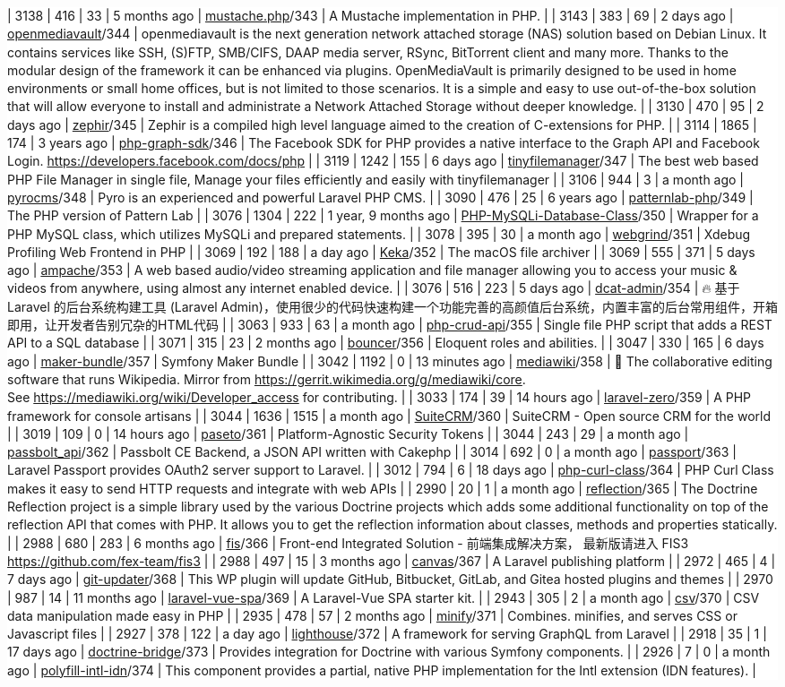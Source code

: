 | 3138 | 416 | 33 | 5 months ago | [mustache.php](https://github.com/bobthecow/mustache.php)/343 | A Mustache implementation in PHP. |
| 3143 | 383 | 69 | 2 days ago | [openmediavault](https://github.com/openmediavault/openmediavault)/344 | openmediavault is the next generation network attached storage (NAS) solution based on Debian Linux. It contains services like SSH, (S)FTP, SMB/CIFS, DAAP media server, RSync, BitTorrent client and many more. Thanks to the modular design of the framework it can be enhanced via plugins.  OpenMediaVault is primarily designed to be used in home environments or small home offices, but is not limited to those scenarios. It is a simple and easy to use out-of-the-box solution that will allow everyone to install and administrate a Network Attached Storage without deeper knowledge. |
| 3130 | 470 | 95 | 2 days ago | [zephir](https://github.com/zephir-lang/zephir)/345 | Zephir is a compiled high level language aimed to the creation of C-extensions for PHP. |
| 3114 | 1865 | 174 | 3 years ago | [php-graph-sdk](https://github.com/facebookarchive/php-graph-sdk)/346 | The Facebook SDK for PHP provides a native interface to the Graph API and Facebook Login.  https://developers.facebook.com/docs/php |
| 3119 | 1242 | 155 | 6 days ago | [tinyfilemanager](https://github.com/prasathmani/tinyfilemanager)/347 | The best web based PHP File Manager in single file, Manage your files efficiently and easily with tinyfilemanager |
| 3106 | 944 | 3 | a month ago | [pyrocms](https://github.com/pyrocms/pyrocms)/348 | Pyro is an experienced and powerful Laravel PHP CMS. |
| 3090 | 476 | 25 | 6 years ago | [patternlab-php](https://github.com/pattern-lab/patternlab-php)/349 | The PHP version of Pattern Lab |
| 3076 | 1304 | 222 | 1 year, 9 months ago | [PHP-MySQLi-Database-Class](https://github.com/ThingEngineer/PHP-MySQLi-Database-Class)/350 | Wrapper for a PHP MySQL class, which utilizes MySQLi and prepared statements.  |
| 3078 | 395 | 30 | a month ago | [webgrind](https://github.com/jokkedk/webgrind)/351 | Xdebug Profiling Web Frontend in PHP |
| 3069 | 192 | 188 | a day ago | [Keka](https://github.com/aonez/Keka)/352 | The macOS file archiver |
| 3069 | 555 | 371 | 5 days ago | [ampache](https://github.com/ampache/ampache)/353 | A web based audio/video streaming application and file manager allowing you to access your music & videos from anywhere, using almost any internet enabled device. |
| 3076 | 516 | 223 | 5 days ago | [dcat-admin](https://github.com/jqhph/dcat-admin)/354 | 🔥 基于 Laravel 的后台系统构建工具 (Laravel Admin)，使用很少的代码快速构建一个功能完善的高颜值后台系统，内置丰富的后台常用组件，开箱即用，让开发者告别冗杂的HTML代码 |
| 3063 | 933 | 63 | a month ago | [php-crud-api](https://github.com/mevdschee/php-crud-api)/355 | Single file PHP script that adds a REST API to a SQL database |
| 3071 | 315 | 23 | 2 months ago | [bouncer](https://github.com/JosephSilber/bouncer)/356 | Eloquent roles and abilities. |
| 3047 | 330 | 165 | 6 days ago | [maker-bundle](https://github.com/symfony/maker-bundle)/357 | Symfony Maker Bundle |
| 3042 | 1192 | 0 | 13 minutes ago | [mediawiki](https://github.com/wikimedia/mediawiki)/358 | 🌻 The collaborative editing software that runs Wikipedia. Mirror from https://gerrit.wikimedia.org/g/mediawiki/core. See https://mediawiki.org/wiki/Developer_access for contributing. |
| 3033 | 174 | 39 | 14 hours ago | [laravel-zero](https://github.com/laravel-zero/laravel-zero)/359 | A PHP framework for console artisans |
| 3044 | 1636 | 1515 | a month ago | [SuiteCRM](https://github.com/salesagility/SuiteCRM)/360 | SuiteCRM - Open source CRM for the world |
| 3019 | 109 | 0 | 14 hours ago | [paseto](https://github.com/paragonie/paseto)/361 | Platform-Agnostic Security Tokens |
| 3044 | 243 | 29 | a month ago | [passbolt_api](https://github.com/passbolt/passbolt_api)/362 | Passbolt CE Backend, a JSON API written with Cakephp |
| 3014 | 692 | 0 | a month ago | [passport](https://github.com/laravel/passport)/363 | Laravel Passport provides OAuth2 server support to Laravel. |
| 3012 | 794 | 6 | 18 days ago | [php-curl-class](https://github.com/php-curl-class/php-curl-class)/364 | PHP Curl Class makes it easy to send HTTP requests and integrate with web APIs |
| 2990 | 20 | 1 | a month ago | [reflection](https://github.com/doctrine/reflection)/365 | The Doctrine Reflection project is a simple library used by the various Doctrine projects which adds some additional functionality on top of the reflection API that comes with PHP. It allows you to get the reflection information about classes, methods and properties statically. |
| 2988 | 680 | 283 | 6 months ago | [fis](https://github.com/fex-team/fis)/366 | Front-end Integrated Solution - 前端集成解决方案， 最新版请进入 FIS3 https://github.com/fex-team/fis3 |
| 2988 | 497 | 15 | 3 months ago | [canvas](https://github.com/austintoddj/canvas)/367 | A Laravel publishing platform |
| 2972 | 465 | 4 | 7 days ago | [git-updater](https://github.com/afragen/git-updater)/368 | This WP plugin will update GitHub, Bitbucket, GitLab, and Gitea hosted plugins and themes |
| 2970 | 987 | 14 | 11 months ago | [laravel-vue-spa](https://github.com/cretueusebiu/laravel-vue-spa)/369 | A Laravel-Vue SPA starter kit. |
| 2943 | 305 | 2 | a month ago | [csv](https://github.com/thephpleague/csv)/370 | CSV data manipulation made easy in PHP |
| 2935 | 478 | 57 | 2 months ago | [minify](https://github.com/mrclay/minify)/371 | Combines. minifies, and serves CSS or Javascript files |
| 2927 | 378 | 122 | a day ago | [lighthouse](https://github.com/nuwave/lighthouse)/372 | A framework for serving GraphQL from Laravel |
| 2918 | 35 | 1 | 17 days ago | [doctrine-bridge](https://github.com/symfony/doctrine-bridge)/373 | Provides integration for Doctrine with various Symfony components. |
| 2926 | 7 | 0 | a month ago | [polyfill-intl-idn](https://github.com/symfony/polyfill-intl-idn)/374 | This component provides a partial, native PHP implementation for the Intl extension (IDN features). |